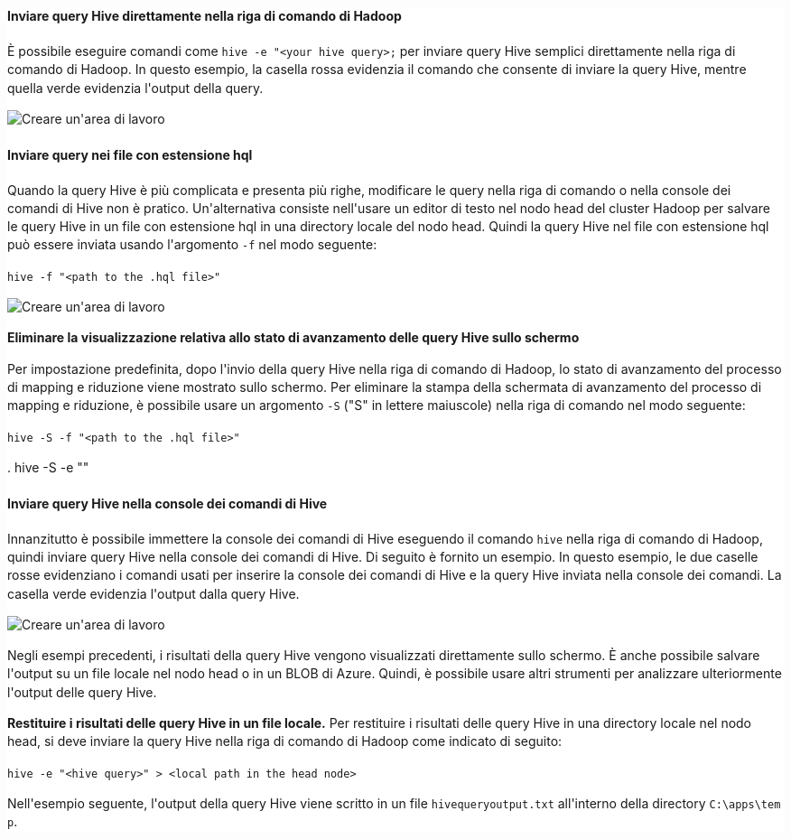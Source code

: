 #### <a name="submit-hive-queries-directly-in-hadoop-command-line"></a>Inviare query Hive direttamente nella riga di comando di Hadoop
È possibile eseguire comandi come `hive -e "<your hive query>;` per inviare query Hive semplici direttamente nella riga di comando di Hadoop. In questo esempio, la casella rossa evidenzia il comando che consente di inviare la query Hive, mentre quella verde evidenzia l'output della query.

![Creare un'area di lavoro](./media/move-hive-tables/run-hive-queries-1.png)

#### <a name="submit-hive-queries-in-hql-files"></a>Inviare query nei file con estensione hql
Quando la query Hive è più complicata e presenta più righe, modificare le query nella riga di comando o nella console dei comandi di Hive non è pratico. Un'alternativa consiste nell'usare un editor di testo nel nodo head del cluster Hadoop per salvare le query Hive in un file con estensione hql in una directory locale del nodo head. Quindi la query Hive nel file con estensione hql può essere inviata usando l'argomento `-f` nel modo seguente:

    hive -f "<path to the .hql file>"

![Creare un'area di lavoro](./media/move-hive-tables/run-hive-queries-3.png)

**Eliminare la visualizzazione relativa allo stato di avanzamento delle query Hive sullo schermo**

Per impostazione predefinita, dopo l'invio della query Hive nella riga di comando di Hadoop, lo stato di avanzamento del processo di mapping e riduzione viene mostrato sullo schermo. Per eliminare la stampa della schermata di avanzamento del processo di mapping e riduzione, è possibile usare un argomento `-S` ("S" in lettere maiuscole) nella riga di comando nel modo seguente:

    hive -S -f "<path to the .hql file>"
.    hive -S -e "<Hive queries>"

#### <a name="submit-hive-queries-in-hive-command-console"></a>Inviare query Hive nella console dei comandi di Hive
Innanzitutto è possibile immettere la console dei comandi di Hive eseguendo il comando `hive` nella riga di comando di Hadoop, quindi inviare query Hive nella console dei comandi di Hive. Di seguito è fornito un esempio. In questo esempio, le due caselle rosse evidenziano i comandi usati per inserire la console dei comandi di Hive e la query Hive inviata nella console dei comandi. La casella verde evidenzia l'output dalla query Hive.

![Creare un'area di lavoro](./media/move-hive-tables/run-hive-queries-2.png)

Negli esempi precedenti, i risultati della query Hive vengono visualizzati direttamente sullo schermo. È anche possibile salvare l'output su un file locale nel nodo head o in un BLOB di Azure. Quindi, è possibile usare altri strumenti per analizzare ulteriormente l'output delle query Hive.

**Restituire i risultati delle query Hive in un file locale.**
Per restituire i risultati delle query Hive in una directory locale nel nodo head, si deve inviare la query Hive nella riga di comando di Hadoop come indicato di seguito:

    hive -e "<hive query>" > <local path in the head node>

Nell'esempio seguente, l'output della query Hive viene scritto in un file `hivequeryoutput.txt` all'interno della directory `C:\apps\temp`.
